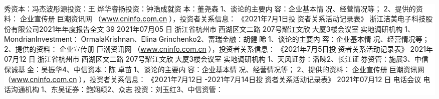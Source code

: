 秀资本：冯杰波彤源投资：王
烨华睿扬投资：钟浩成就资
本：董尧森
1、谈论的主要内
容：企业基本情
况、经营情况等；
2、提供的资料：
企业宣传册
巨潮资讯网
（www.cninfo.com.cn
），投资者关系信息：
《2021年7月1日投
资者关系活动记录表》
浙江洁美电子科技股份有限公司2021年年度报告全文
39
2021年07月05
日
浙江省杭州市
西湖区文二路
207号耀江文欣
大厦3楼会议室
实地调研机构
1、MondrianInvestment：
OrmalaKrishnan、Elina
Grinchenko2、富瑞金融：胡健
晞
1、谈论的主要内
容：企业基本情
况、经营情况等；
2、提供的资料：
企业宣传册
巨潮资讯网
（www.cninfo.com.cn
），投资者关系信息：
《2021年7月5日投
资者关系活动记录表》
2021年07月12
日
浙江省杭州市
西湖区文二路
207号耀江文欣
大厦3楼会议室
实地调研机构
1、天风证券：潘暕2、长江证
券资管：施展3、中信保诚基
金：吴振华4、中信资本：陈
卓苗
1、谈论的主要内
容：企业基本情
况、经营情况等；
2、提供的资料：
企业宣传册
巨潮资讯网
（www.cninfo.com.cn
），投资者关系信息：
《2021年7月12日
-2021年7月14日投
资者关系活动记录表》
2021年07月12
日
电话会议
电话沟通机构
1、东吴证券：鲍娴颖2、众志
投资：刘玉红3、中信资管：